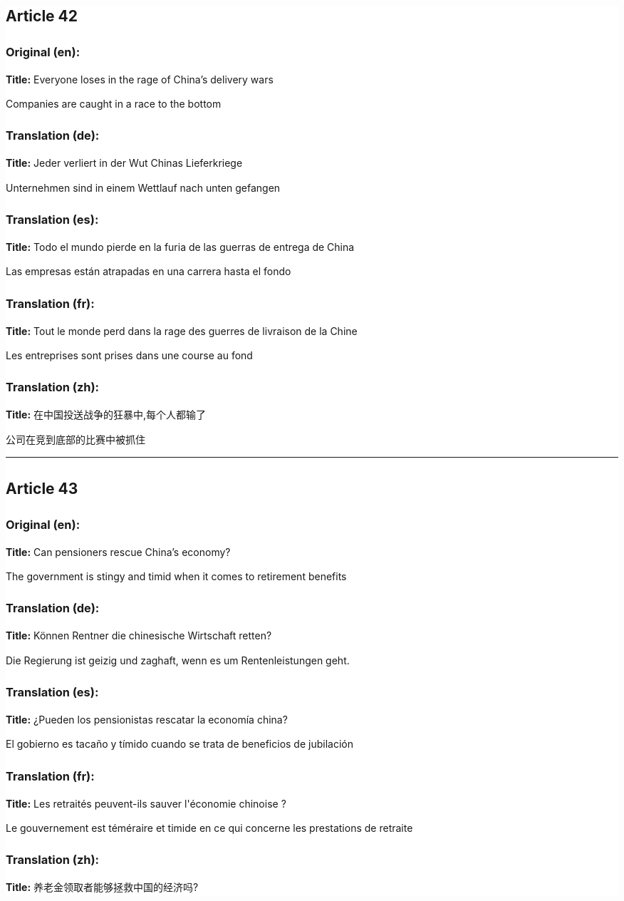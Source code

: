 
## Article 42
### Original (en):
**Title:** Everyone loses in the rage of China’s delivery wars

Companies are caught in a race to the bottom

### Translation (de):
**Title:** Jeder verliert in der Wut Chinas Lieferkriege

Unternehmen sind in einem Wettlauf nach unten gefangen

### Translation (es):
**Title:** Todo el mundo pierde en la furia de las guerras de entrega de China

Las empresas están atrapadas en una carrera hasta el fondo

### Translation (fr):
**Title:** Tout le monde perd dans la rage des guerres de livraison de la Chine

Les entreprises sont prises dans une course au fond

### Translation (zh):
**Title:** 在中国投送战争的狂暴中,每个人都输了

公司在竞到底部的比赛中被抓住

---

## Article 43
### Original (en):
**Title:** Can pensioners rescue China’s economy?

The government is stingy and timid when it comes to retirement benefits

### Translation (de):
**Title:** Können Rentner die chinesische Wirtschaft retten?

Die Regierung ist geizig und zaghaft, wenn es um Rentenleistungen geht.

### Translation (es):
**Title:** ¿Pueden los pensionistas rescatar la economía china?

El gobierno es tacaño y tímido cuando se trata de beneficios de jubilación

### Translation (fr):
**Title:** Les retraités peuvent-ils sauver l'économie chinoise ?

Le gouvernement est téméraire et timide en ce qui concerne les prestations de retraite

### Translation (zh):
**Title:** 养老金领取者能够拯救中国的经济吗?
